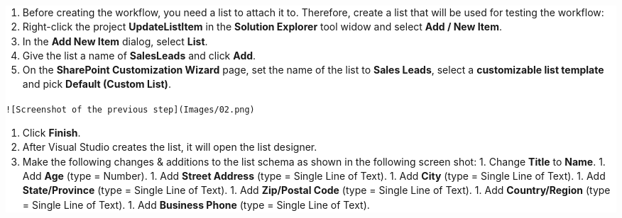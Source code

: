 1. Before creating the workflow, you need a list to attach it to. Therefore, create a list that will be used for testing the workflow:
  1. Right-click the project **UpdateListItem** in the **Solution Explorer** tool widow and select **Add / New Item**.
  1. In the **Add New Item** dialog, select **List**.
  1. Give the list a name of **SalesLeads** and click **Add**.
  1. On the **SharePoint Customization Wizard** page, set the name of the list to **Sales Leads**, select a **customizable list template** and pick **Default (Custom List)**.

    ![Screenshot of the previous step](Images/02.png)

  1. Click **Finish**.
  1. After Visual Studio creates the list, it will open the list designer.
  1. Make the following changes & additions to the list schema as shown in the following screen shot:
    1. Change **Title** to **Name**.
    1. Add **Age** (type = Number).
    1. Add **Street Address** (type = Single Line of Text).
    1. Add **City** (type = Single Line of Text).
    1. Add **State/Province** (type = Single Line of Text).
    1. Add **Zip/Postal Code** (type = Single Line of Text).
    1. Add **Country/Region** (type = Single Line of Text).
    1. Add **Business Phone** (type = Single Line of Text).
